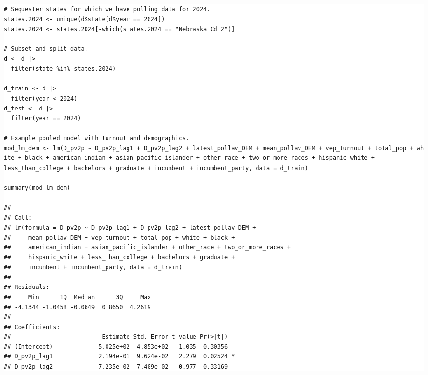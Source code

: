     # Sequester states for which we have polling data for 2024. 
    states.2024 <- unique(d$state[d$year == 2024])
    states.2024 <- states.2024[-which(states.2024 == "Nebraska Cd 2")]

    # Subset and split data.
    d <- d |> 
      filter(state %in% states.2024)

    d_train <- d |> 
      filter(year < 2024)
    d_test <- d |> 
      filter(year == 2024)

    # Example pooled model with turnout and demographics. 
    mod_lm_dem <- lm(D_pv2p ~ D_pv2p_lag1 + D_pv2p_lag2 + latest_pollav_DEM + mean_pollav_DEM + vep_turnout + total_pop + white + black + american_indian + asian_pacific_islander + other_race + two_or_more_races + hispanic_white +
    less_than_college + bachelors + graduate + incumbent + incumbent_party, data = d_train)

    summary(mod_lm_dem)

    ## 
    ## Call:
    ## lm(formula = D_pv2p ~ D_pv2p_lag1 + D_pv2p_lag2 + latest_pollav_DEM + 
    ##     mean_pollav_DEM + vep_turnout + total_pop + white + black + 
    ##     american_indian + asian_pacific_islander + other_race + two_or_more_races + 
    ##     hispanic_white + less_than_college + bachelors + graduate + 
    ##     incumbent + incumbent_party, data = d_train)
    ## 
    ## Residuals:
    ##     Min      1Q  Median      3Q     Max 
    ## -4.1344 -1.0458 -0.0649  0.8650  4.2619 
    ## 
    ## Coefficients:
    ##                          Estimate Std. Error t value Pr(>|t|)    
    ## (Intercept)            -5.025e+02  4.853e+02  -1.035  0.30356    
    ## D_pv2p_lag1             2.194e-01  9.624e-02   2.279  0.02524 *  
    ## D_pv2p_lag2            -7.235e-02  7.409e-02  -0.977  0.33169    